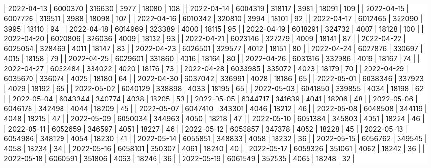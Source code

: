 | 2022-04-13 | 6000370 | 316630 | 3977 | 18080 | 108 |
| 2022-04-14 | 6004319 | 318117 | 3981 | 18091 | 109 |
| 2022-04-15 | 6007726 | 319511 | 3988 | 18098 | 107 |
| 2022-04-16 | 6010342 | 320810 | 3994 | 18101 | 92 |
| 2022-04-17 | 6012465 | 322090 | 3995 | 18110 | 94 |
| 2022-04-18 | 6014969 | 323389 | 4000 | 18115 | 95 |
| 2022-04-19 | 6018291 | 324732 | 4007 | 18128 | 100 |
| 2022-04-20 | 6020806 | 326036 | 4009 | 18132 | 93 |
| 2022-04-21 | 6023146 | 327279 | 4009 | 18141 | 87 |
| 2022-04-22 | 6025054 | 328469 | 4011 | 18147 | 83 |
| 2022-04-23 | 6026501 | 329577 | 4012 | 18151 | 80 |
| 2022-04-24 | 6027876 | 330697 | 4015 | 18158 | 79 |
| 2022-04-25 | 6029601 | 331860 | 4016 | 18164 | 80 |
| 2022-04-26 | 6031316 | 332986 | 4019 | 18167 | 74 |
| 2022-04-27 | 6032484 | 334022 | 4020 | 18176 | 73 |
| 2022-04-28 | 6033985 | 335072 | 4023 | 18179 | 70 |
| 2022-04-29 | 6035670 | 336074 | 4025 | 18180 | 64 |
| 2022-04-30 | 6037042 | 336991 | 4028 | 18186 | 65 |
| 2022-05-01 | 6038346 | 337923 | 4029 | 18192 | 65 |
| 2022-05-02 | 6040129 | 338898 | 4033 | 18195 | 65 |
| 2022-05-03 | 6041850 | 339855 | 4034 | 18198 | 62 |
| 2022-05-04 | 6043344 | 340774 | 4038 | 18205 | 53 |
| 2022-05-05 | 6044717 | 341639 | 4041 | 18206 | 48 |
| 2022-05-06 | 6046178 | 342498 | 4044 | 18209 | 45 |
| 2022-05-07 | 6047410 | 343301 | 4046 | 18212 | 46 |
| 2022-05-08 | 6048508 | 344119 | 4048 | 18215 | 47 |
| 2022-05-09 | 6050034 | 344963 | 4050 | 18218 | 47 |
| 2022-05-10 | 6051384 | 345803 | 4051 | 18224 | 46 |
| 2022-05-11 | 6052659 | 346597 | 4051 | 18227 | 46 |
| 2022-05-12 | 6053857 | 347378 | 4052 | 18228 | 45 |
| 2022-05-13 | 6054986 | 348129 | 4054 | 18230 | 41 |
| 2022-05-14 | 6055851 | 348833 | 4058 | 18232 | 36 |
| 2022-05-15 | 6056762 | 349545 | 4058 | 18234 | 34 |
| 2022-05-16 | 6058101 | 350307 | 4061 | 18240 | 40 |
| 2022-05-17 | 6059326 | 351061 | 4062 | 18242 | 36 |
| 2022-05-18 | 6060591 | 351806 | 4063 | 18246 | 36 |
| 2022-05-19 | 6061549 | 352535 | 4065 | 18248 | 32 |